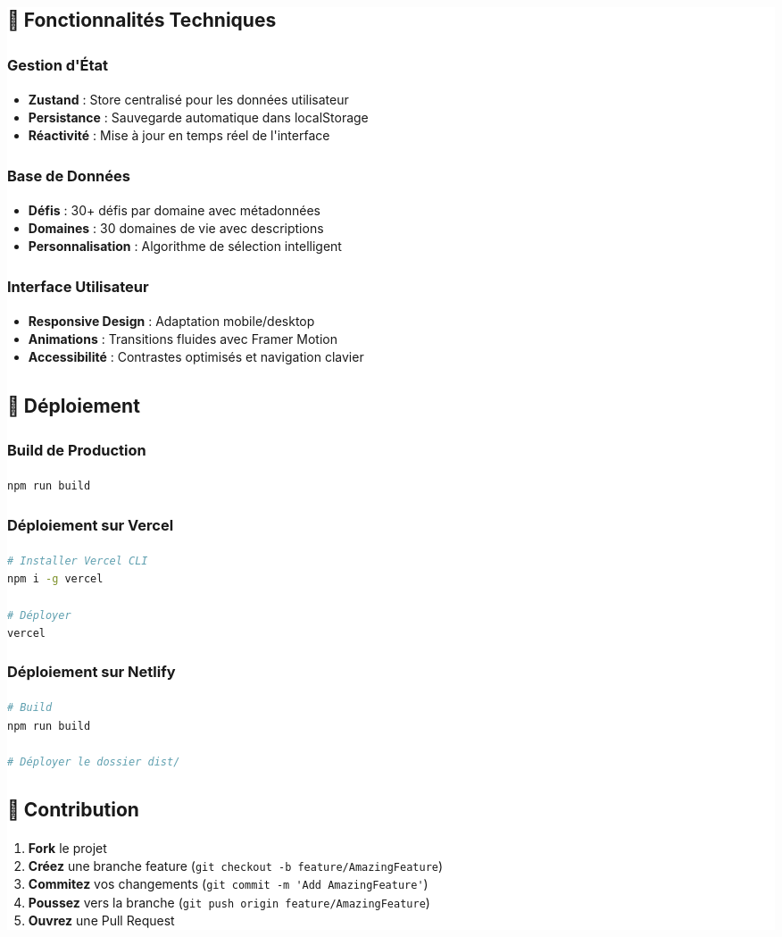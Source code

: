 ## 🔧 Fonctionnalités Techniques

### Gestion d'État
- **Zustand** : Store centralisé pour les données utilisateur
- **Persistance** : Sauvegarde automatique dans localStorage
- **Réactivité** : Mise à jour en temps réel de l'interface

### Base de Données
- **Défis** : 30+ défis par domaine avec métadonnées
- **Domaines** : 30 domaines de vie avec descriptions
- **Personnalisation** : Algorithme de sélection intelligent

### Interface Utilisateur
- **Responsive Design** : Adaptation mobile/desktop
- **Animations** : Transitions fluides avec Framer Motion
- **Accessibilité** : Contrastes optimisés et navigation clavier

## 🚀 Déploiement

### Build de Production
```bash
npm run build
```

### Déploiement sur Vercel
```bash
# Installer Vercel CLI
npm i -g vercel

# Déployer
vercel
```

### Déploiement sur Netlify
```bash
# Build
npm run build

# Déployer le dossier dist/
```

## 🤝 Contribution

1. **Fork** le projet
2. **Créez** une branche feature (`git checkout -b feature/AmazingFeature`)
3. **Commitez** vos changements (`git commit -m 'Add AmazingFeature'`)
4. **Poussez** vers la branche (`git push origin feature/AmazingFeature`)
5. **Ouvrez** une Pull Request
